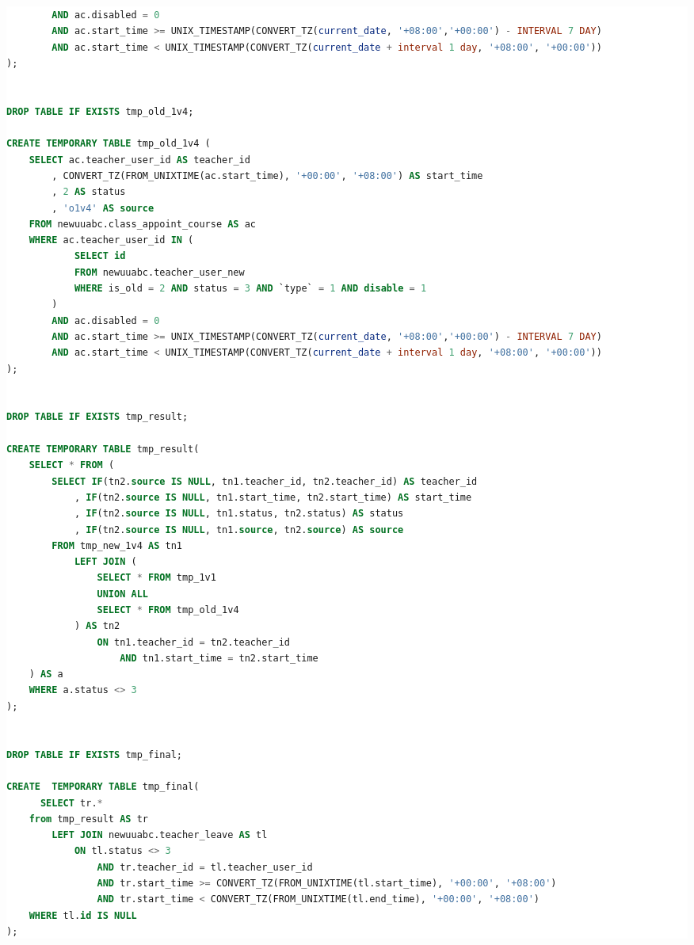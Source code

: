 ```sql
		AND ac.disabled = 0
		AND ac.start_time >= UNIX_TIMESTAMP(CONVERT_TZ(current_date, '+08:00','+00:00') - INTERVAL 7 DAY) 
		AND ac.start_time < UNIX_TIMESTAMP(CONVERT_TZ(current_date + interval 1 day, '+08:00', '+00:00'))
);	


DROP TABLE IF EXISTS tmp_old_1v4;

CREATE TEMPORARY TABLE tmp_old_1v4 (
	SELECT ac.teacher_user_id AS teacher_id
		, CONVERT_TZ(FROM_UNIXTIME(ac.start_time), '+00:00', '+08:00') AS start_time
		, 2 AS status
		, 'o1v4' AS source
	FROM newuuabc.class_appoint_course AS ac
	WHERE ac.teacher_user_id IN (
			SELECT id
			FROM newuuabc.teacher_user_new
			WHERE is_old = 2 AND status = 3 AND `type` = 1 AND disable = 1
		)
		AND ac.disabled = 0
		AND ac.start_time >= UNIX_TIMESTAMP(CONVERT_TZ(current_date, '+08:00','+00:00') - INTERVAL 7 DAY) 
		AND ac.start_time < UNIX_TIMESTAMP(CONVERT_TZ(current_date + interval 1 day, '+08:00', '+00:00'))
);


DROP TABLE IF EXISTS tmp_result;

CREATE TEMPORARY TABLE tmp_result(
	SELECT * FROM (
		SELECT IF(tn2.source IS NULL, tn1.teacher_id, tn2.teacher_id) AS teacher_id
			, IF(tn2.source IS NULL, tn1.start_time, tn2.start_time) AS start_time
			, IF(tn2.source IS NULL, tn1.status, tn2.status) AS status
			, IF(tn2.source IS NULL, tn1.source, tn2.source) AS source
		FROM tmp_new_1v4 AS tn1
			LEFT JOIN (
				SELECT * FROM tmp_1v1
				UNION ALL
				SELECT * FROM tmp_old_1v4
			) AS tn2
				ON tn1.teacher_id = tn2.teacher_id
					AND tn1.start_time = tn2.start_time
	) AS a
	WHERE a.status <> 3
);


DROP TABLE IF EXISTS tmp_final;

CREATE  TEMPORARY TABLE tmp_final(
	  SELECT tr.* 
    from tmp_result AS tr
		LEFT JOIN newuuabc.teacher_leave AS tl
			ON tl.status <> 3
				AND tr.teacher_id = tl.teacher_user_id
				AND tr.start_time >= CONVERT_TZ(FROM_UNIXTIME(tl.start_time), '+00:00', '+08:00')
				AND tr.start_time < CONVERT_TZ(FROM_UNIXTIME(tl.end_time), '+00:00', '+08:00')
	WHERE tl.id IS NULL
);

```